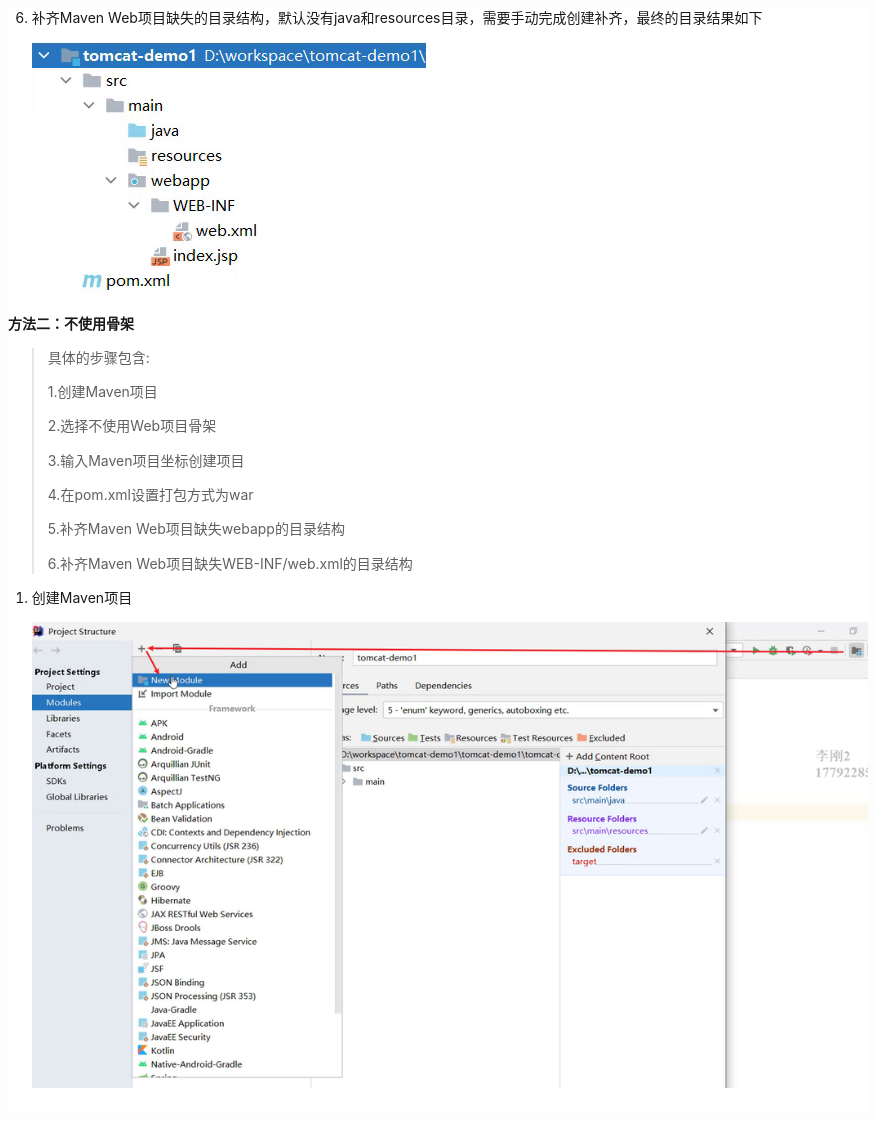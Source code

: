    

6. 补齐Maven Web项目缺失的目录结构，默认没有java和resources目录，需要手动完成创建补齐，最终的目录结果如下

   ![img](JavaWeb基础5——HTTP，Tomcat&Servlet.assets\d96a53e05372450f9009a271ddbf8612.png)![点击并拖拽以移动](data:image/gif;base64,R0lGODlhAQABAPABAP///wAAACH5BAEKAAAALAAAAAABAAEAAAICRAEAOw==)

   



**方法二：不使用骨架**

> 具体的步骤包含:
>
> 1.创建Maven项目
>
> 2.选择不使用Web项目骨架
>
> 3.输入Maven项目坐标创建项目
>
> 4.在pom.xml设置打包方式为war
>
> 5.补齐Maven Web项目缺失webapp的目录结构
>
> 6.补齐Maven Web项目缺失WEB-INF/web.xml的目录结构

1. 创建Maven项目

   ![img](JavaWeb基础5——HTTP，Tomcat&Servlet.assets\e754a8d175c04dd7b04916056e6bf8e3.png)![点击并拖拽以移动](data:image/gif;base64,R0lGODlhAQABAPABAP///wAAACH5BAEKAAAALAAAAAABAAEAAAICRAEAOw==)
